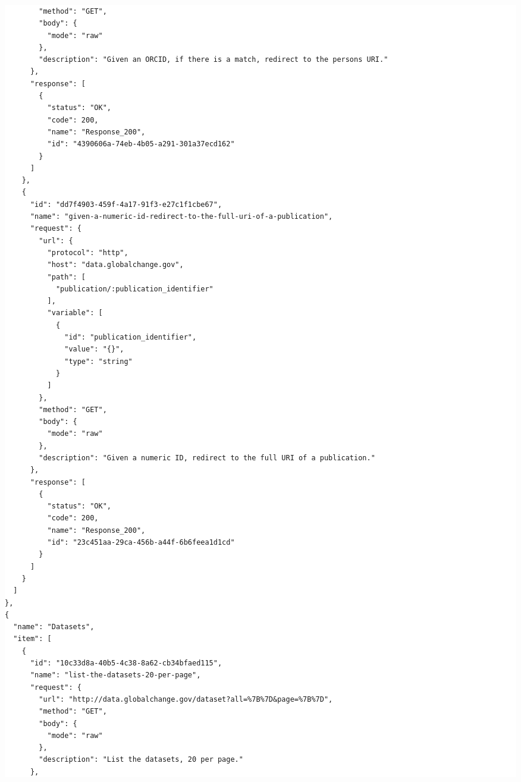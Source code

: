             "method": "GET",
            "body": {
              "mode": "raw"
            },
            "description": "Given an ORCID, if there is a match, redirect to the persons URI."
          },
          "response": [
            {
              "status": "OK",
              "code": 200,
              "name": "Response_200",
              "id": "4390606a-74eb-4b05-a291-301a37ecd162"
            }
          ]
        },
        {
          "id": "dd7f4903-459f-4a17-91f3-e27c1f1cbe67",
          "name": "given-a-numeric-id-redirect-to-the-full-uri-of-a-publication",
          "request": {
            "url": {
              "protocol": "http",
              "host": "data.globalchange.gov",
              "path": [
                "publication/:publication_identifier"
              ],
              "variable": [
                {
                  "id": "publication_identifier",
                  "value": "{}",
                  "type": "string"
                }
              ]
            },
            "method": "GET",
            "body": {
              "mode": "raw"
            },
            "description": "Given a numeric ID, redirect to the full URI of a publication."
          },
          "response": [
            {
              "status": "OK",
              "code": 200,
              "name": "Response_200",
              "id": "23c451aa-29ca-456b-a44f-6b6feea1d1cd"
            }
          ]
        }
      ]
    },
    {
      "name": "Datasets",
      "item": [
        {
          "id": "10c33d8a-40b5-4c38-8a62-cb34bfaed115",
          "name": "list-the-datasets-20-per-page",
          "request": {
            "url": "http://data.globalchange.gov/dataset?all=%7B%7D&page=%7B%7D",
            "method": "GET",
            "body": {
              "mode": "raw"
            },
            "description": "List the datasets, 20 per page."
          },